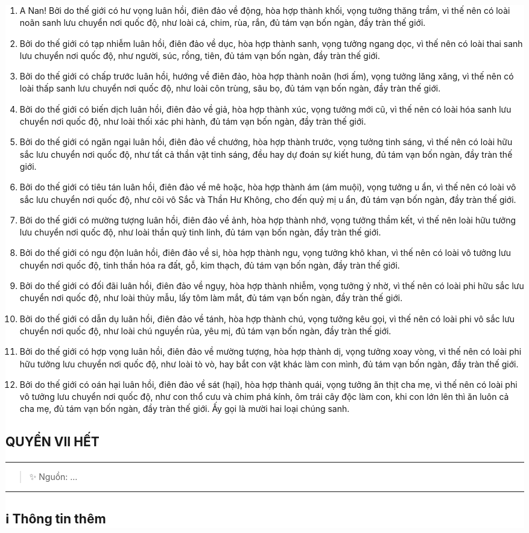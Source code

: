 1. A Nan! Bởi do thế giới có hư vọng luân hồi, điên đảo về động, hòa hợp thành khối, vọng tưởng thăng trầm, vì thế nên có loài noãn sanh lưu chuyển nơi quốc độ, như loài cá, chim, rùa, rắn, đủ tám vạn bốn ngàn, đầy tràn thế giới.

2. Bởi do thế giới có tạp nhiễm luân hồi, điên đảo về dục, hòa hợp thành sanh, vọng tưởng ngang dọc, vì thế nên có loài thai sanh lưu chuyển nơi quốc độ, như người, súc, rồng, tiên, đủ tám vạn bốn ngàn, đầy tràn thế giới.

3. Bởi do thế giới có chấp trước luân hồi, hướng về điên đảo, hòa hợp thành noãn (hơi ấm), vọng tưởng lăng xăng, vì thế nên có loài thấp sanh lưu chuyển nơi quốc độ, như loài côn trùng, sâu bọ, đủ tám vạn bốn ngàn, đầy tràn thế giới.

4. Bởi do thế giới có biến dịch luân hồi, điên đảo về giả, hòa hợp thành xúc, vọng tưởng mới cũ, vì thế nên có loài hóa sanh lưu chuyển nơi quốc độ, như loài thối xác phi hành, đủ tám vạn bốn ngàn, đầy tràn thế giới.

5. Bởi do thế giới có ngăn ngại luân hồi, điên đảo về chướng, hòa hợp thành trước, vọng tưởng tinh sáng, vì thế nên có loài hữu sắc lưu chuyển nơi quốc độ, như tất cả thần vật tinh sáng, đều hay dự đoán sự kiết hung, đủ tám vạn bốn ngàn, đầy tràn thế giới.

6. Bởi do thế giới có tiêu tán luân hồi, điên đảo về mê hoặc, hòa hợp thành ám (ám muội), vọng tưởng u ẩn, vì thế nên có loài vô sắc lưu chuyển nơi quốc độ, như cõi vô Sắc và Thần Hư Không, cho đến quỷ mị u ẩn, đủ tám vạn bốn ngàn, đầy tràn thế giới.

7. Bởi do thế giới có mường tượng luân hồi, điên đảo về ảnh, hòa hợp thành nhớ, vọng tưởng thầm kết, vì thế nên loài hữu tưởng lưu chuyển nơi quốc độ, như loài thần quỷ tinh linh, đủ tám vạn bốn ngàn, đầy tràn thế giới.

8. Bởi do thế giới có ngu độn luân hồi, điên đảo về si, hòa hợp thành ngu, vọng tưởng khô khan, vì thế nên có loài vô tưởng lưu chuyển nơi quốc độ, tinh thần hóa ra đất, gỗ, kim thạch, đủ tám vạn bốn ngàn, đầy tràn thế giới.

9. Bởi do thế giới có đối đãi luân hồi, điên đảo về ngụy, hòa hợp thành nhiễm, vọng tưởng ỷ nhờ, vì thế nên có loài phi hữu sắc lưu chuyển nơi quốc độ, như loài thủy mẫu, lấy tôm làm mắt, đủ tám vạn bốn ngàn, đầy tràn thế giới.

10. Bởi do thế giới có dẫn dụ luân hồi, điên đảo về tánh, hòa hợp thành chú, vọng tưởng kêu gọi, vì thế nên có loài phi vô sắc lưu chuyển nơi quốc độ, như loài chú nguyền rủa, yêu mị, đủ tám vạn bốn ngàn, đầy tràn thế giới.

11. Bởi do thế giới có hợp vọng luân hồi, điên đảo về mường tượng, hòa hợp thành dị, vọng tưởng xoay vòng, vì thế nên có loài phi hữu tưởng lưu chuyển nơi quốc độ, như loài tò vò, hay bắt con vật khác làm con mình, đủ tám vạn bốn ngàn, đầy tràn thế giới.

12. Bởi do thế giới có oán hại luân hồi, điên đảo về sát (hại), hòa hợp thành quái, vọng tưởng ăn thịt cha mẹ, vì thế nên có loài phi vô tưởng lưu chuyển nơi quốc độ, như con thổ cưu và chim phá kính, ôm trái cây độc làm con, khi con lớn lên thì ăn luôn cả cha mẹ, đủ tám vạn bốn ngàn, đầy tràn thế giới. Ấy gọi là mười hai loại chúng sanh.

## QUYỂN VII HẾT

<hr class="blog-rule" />

> ✨ Nguồn: ...

<hr class="blog-rule" />

## ℹ️ Thông tin thêm

[^1]: ⭐️ ...
